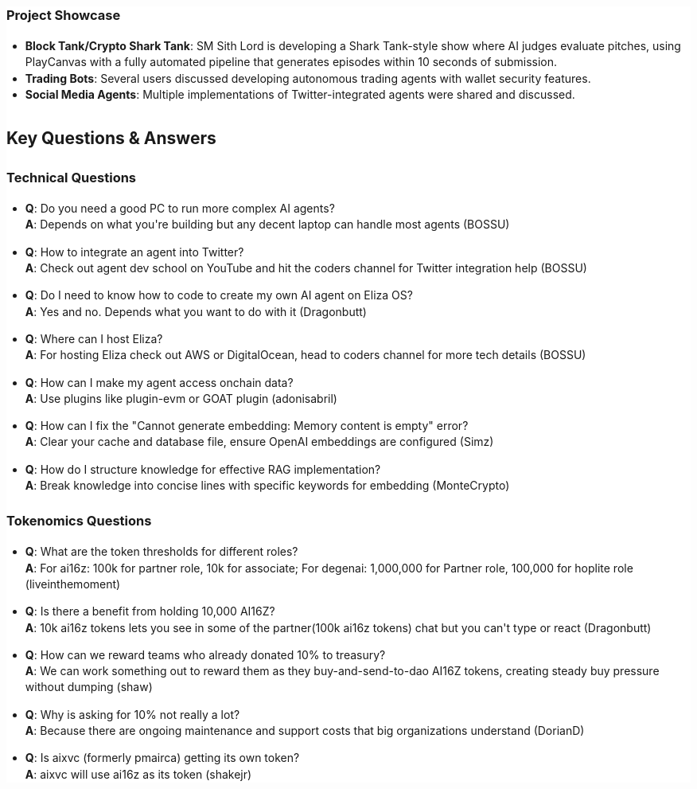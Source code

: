 ### Project Showcase
- **Block Tank/Crypto Shark Tank**: SM Sith Lord is developing a Shark Tank-style show where AI judges evaluate pitches, using PlayCanvas with a fully automated pipeline that generates episodes within 10 seconds of submission.
- **Trading Bots**: Several users discussed developing autonomous trading agents with wallet security features.
- **Social Media Agents**: Multiple implementations of Twitter-integrated agents were shared and discussed.

## Key Questions & Answers

### Technical Questions
- **Q**: Do you need a good PC to run more complex AI agents?  
  **A**: Depends on what you're building but any decent laptop can handle most agents (BOSSU)

- **Q**: How to integrate an agent into Twitter?  
  **A**: Check out agent dev school on YouTube and hit the coders channel for Twitter integration help (BOSSU)

- **Q**: Do I need to know how to code to create my own AI agent on Eliza OS?  
  **A**: Yes and no. Depends what you want to do with it (Dragonbutt)

- **Q**: Where can I host Eliza?  
  **A**: For hosting Eliza check out AWS or DigitalOcean, head to coders channel for more tech details (BOSSU)

- **Q**: How can I make my agent access onchain data?  
  **A**: Use plugins like plugin-evm or GOAT plugin (adonisabril)

- **Q**: How can I fix the "Cannot generate embedding: Memory content is empty" error?  
  **A**: Clear your cache and database file, ensure OpenAI embeddings are configured (Simz)

- **Q**: How do I structure knowledge for effective RAG implementation?  
  **A**: Break knowledge into concise lines with specific keywords for embedding (MonteCrypto)

### Tokenomics Questions
- **Q**: What are the token thresholds for different roles?  
  **A**: For ai16z: 100k for partner role, 10k for associate; For degenai: 1,000,000 for Partner role, 100,000 for hoplite role (liveinthemoment)

- **Q**: Is there a benefit from holding 10,000 AI16Z?  
  **A**: 10k ai16z tokens lets you see in some of the partner(100k ai16z tokens) chat but you can't type or react (Dragonbutt)

- **Q**: How can we reward teams who already donated 10% to treasury?  
  **A**: We can work something out to reward them as they buy-and-send-to-dao AI16Z tokens, creating steady buy pressure without dumping (shaw)

- **Q**: Why is asking for 10% not really a lot?  
  **A**: Because there are ongoing maintenance and support costs that big organizations understand (DorianD)

- **Q**: Is aixvc (formerly pmairca) getting its own token?  
  **A**: aixvc will use ai16z as its token (shakejr)
